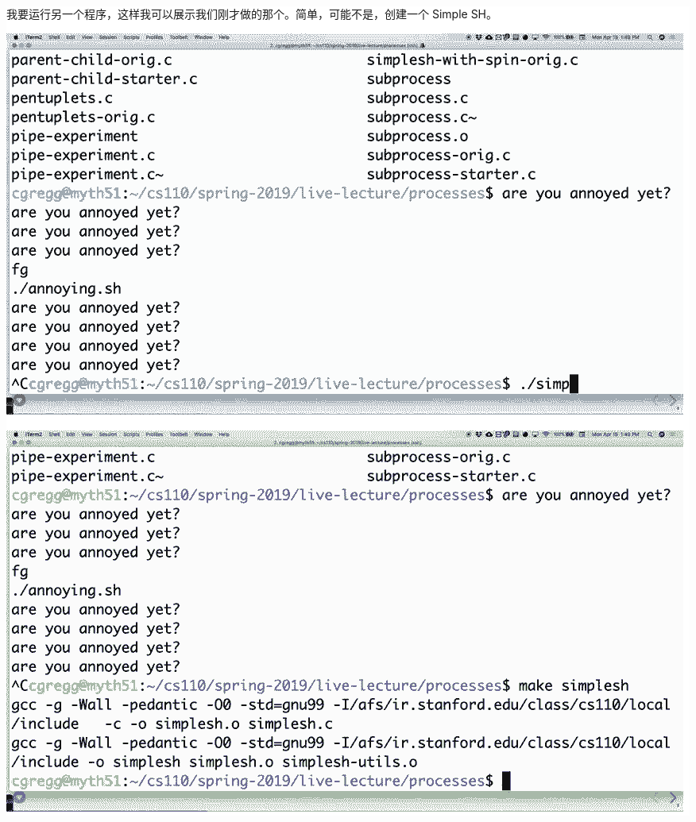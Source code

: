 我要运行另一个程序，这样我可以展示我们刚才做的那个。简单，可能不是，创建一个 Simple SH。

![](img/e8c16a216dab678dec1c79e51f021b08_48.png)

![](img/e8c16a216dab678dec1c79e51f021b08_49.png)

